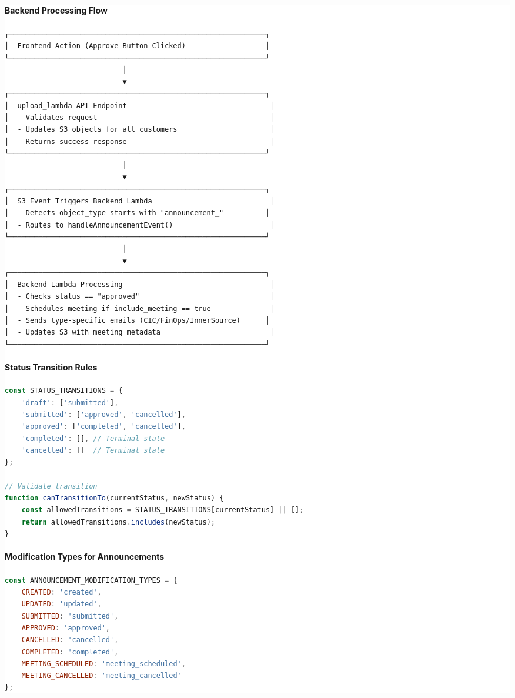 #### Backend Processing Flow

```
┌─────────────────────────────────────────────────────────────┐
│  Frontend Action (Approve Button Clicked)                   │
└─────────────────────────────────────────────────────────────┘
                            │
                            ▼
┌─────────────────────────────────────────────────────────────┐
│  upload_lambda API Endpoint                                  │
│  - Validates request                                         │
│  - Updates S3 objects for all customers                      │
│  - Returns success response                                  │
└─────────────────────────────────────────────────────────────┘
                            │
                            ▼
┌─────────────────────────────────────────────────────────────┐
│  S3 Event Triggers Backend Lambda                            │
│  - Detects object_type starts with "announcement_"          │
│  - Routes to handleAnnouncementEvent()                       │
└─────────────────────────────────────────────────────────────┘
                            │
                            ▼
┌─────────────────────────────────────────────────────────────┐
│  Backend Lambda Processing                                   │
│  - Checks status == "approved"                               │
│  - Schedules meeting if include_meeting == true              │
│  - Sends type-specific emails (CIC/FinOps/InnerSource)      │
│  - Updates S3 with meeting metadata                          │
└─────────────────────────────────────────────────────────────┘
```

#### Status Transition Rules

```javascript
const STATUS_TRANSITIONS = {
    'draft': ['submitted'],
    'submitted': ['approved', 'cancelled'],
    'approved': ['completed', 'cancelled'],
    'completed': [], // Terminal state
    'cancelled': []  // Terminal state
};

// Validate transition
function canTransitionTo(currentStatus, newStatus) {
    const allowedTransitions = STATUS_TRANSITIONS[currentStatus] || [];
    return allowedTransitions.includes(newStatus);
}
```

#### Modification Types for Announcements

```javascript
const ANNOUNCEMENT_MODIFICATION_TYPES = {
    CREATED: 'created',
    UPDATED: 'updated',
    SUBMITTED: 'submitted',
    APPROVED: 'approved',
    CANCELLED: 'cancelled',
    COMPLETED: 'completed',
    MEETING_SCHEDULED: 'meeting_scheduled',
    MEETING_CANCELLED: 'meeting_cancelled'
};
```
